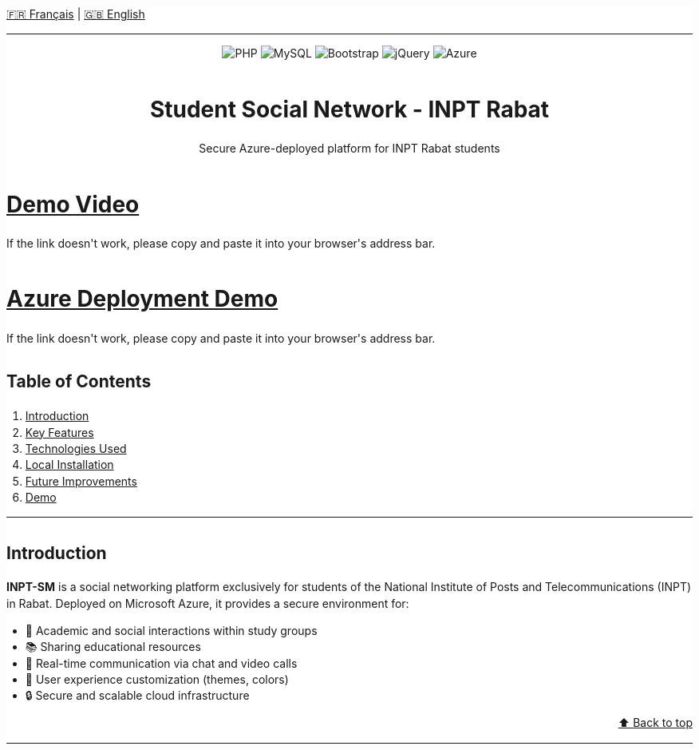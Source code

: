<div align="left"> <a href="./README.md">🇫🇷 Français</a> | <a href="./README.en.md">🇬🇧 English</a> </div>

---
<a name="top"></a>

<div align="center">
  <img src="https://img.shields.io/badge/PHP-777BB4?style=for-the-badge&logo=php&logoColor=white" alt="PHP">
  <img src="https://img.shields.io/badge/MySQL-4479A1?style=for-the-badge&logo=mysql&logoColor=white" alt="MySQL">
  <img src="https://img.shields.io/badge/Bootstrap-7952B3?style=for-the-badge&logo=bootstrap&logoColor=white" alt="Bootstrap">
  <img src="https://img.shields.io/badge/jQuery-0769AD?style=for-the-badge&logo=jquery&logoColor=white" alt="jQuery">
  <img src="https://img.shields.io/badge/Azure-0089D6?style=for-the-badge&logo=microsoft-azure&logoColor=white" alt="Azure">
  <h1>Student Social Network - INPT Rabat</h1>
  <p>Secure Azure-deployed platform for INPT Rabat students</p>
</div>

# [Demo Video](https://drive.google.com/file/d/1Hq3J-rs-3WbeB3U-_zJQT543qtU6Qk4J/view?usp=sharing)
If the link doesn't work, please copy and paste it into your browser's address bar.

# [Azure Deployment Demo](https://drive.google.com/file/d/1HXfjf4zQNLJY7MM68mYP5deMRmBm1AKU/view?usp=sharing)
If the link doesn't work, please copy and paste it into your browser's address bar.

## Table of Contents
1. [Introduction](#introduction)
2. [Key Features](#features)
3. [Technologies Used](#tech)
4. [Local Installation](#installation)
5. [Future Improvements](#future)
6. [Demo](#demo)

---

## Introduction<a name="introduction"></a>

**INPT-SM** is a social networking platform exclusively for students of the National Institute of Posts and Telecommunications (INPT) in Rabat. Deployed on Microsoft Azure, it provides a secure environment for:

- 👥 Academic and social interactions within study groups
- 📚 Sharing educational resources
- 💬 Real-time communication via chat and video calls
- 🎨 User experience customization (themes, colors)
- 🔒 Secure and scalable cloud infrastructure

<div align="right">
  <a href="#top">⬆ Back to top</a>
</div>

---